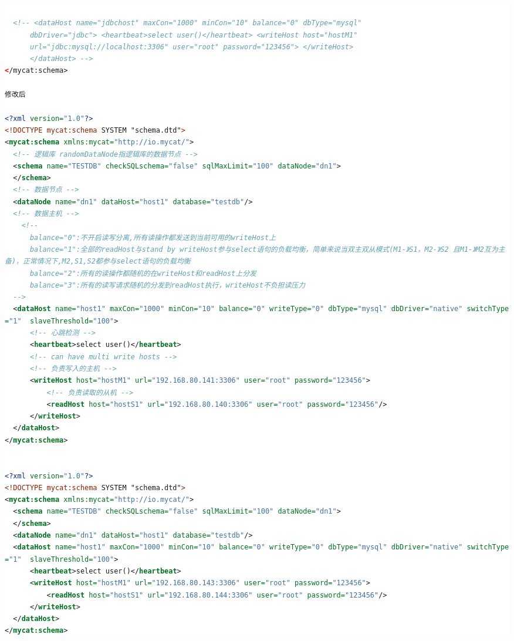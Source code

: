   ```xml
  
  	<!-- <dataHost name="jdbchost" maxCon="1000" minCon="10" balance="0" dbType="mysql"
  		dbDriver="jdbc"> <heartbeat>select user()</heartbeat> <writeHost host="hostM1"
  		url="jdbc:mysql://localhost:3306" user="root" password="123456"> </writeHost>
  		</dataHost> -->
  </mycat:schema>
  
  修改后
  
  <?xml version="1.0"?>
  <!DOCTYPE mycat:schema SYSTEM "schema.dtd">
  <mycat:schema xmlns:mycat="http://io.mycat/">
  	<!-- 逻辑库 randomDataNode指逻辑库的数据节点 -->
  	<schema name="TESTDB" checkSQLschema="false" sqlMaxLimit="100" dataNode="dn1">
  	</schema>
  	<!-- 数据节点 -->
  	<dataNode name="dn1" dataHost="host1" database="testdb"/>
  	<!-- 数据主机 -->
      <!--
  		balance="0":不开启读写分离,所有读操作都发送到当前可用的writeHost上
  		balance="1":全部的readHost与stand by writeHost参与select语句的负载均衡，简单来说当双主双从模式(M1-》S1，M2-》S2 且M1-》M2互为主备)，正常情况下,M2,S1,S2都参与select语句的负载均衡
  		balance="2":所有的读操作都随机的在writeHost和readHost上分发
  		balance="3":所有的读写请求随机的分发到readHost执行，writeHost不负担读压力
  	-->
  	<dataHost name="host1" maxCon="1000" minCon="10" balance="0" writeType="0" dbType="mysql" dbDriver="native" switchType="1"  slaveThreshold="100">
  		<!-- 心跳检测 -->
  		<heartbeat>select user()</heartbeat>
  		<!-- can have multi write hosts -->
  		<!-- 负责写入的主机 -->
  		<writeHost host="hostM1" url="192.168.80.141:3306" user="root" password="123456">
  			<!-- 负责读取的从机 -->
  			<readHost host="hostS1" url="192.168.80.140:3306" user="root" password="123456"/>
  		</writeHost>
  	</dataHost>
  </mycat:schema>
  
  
  <?xml version="1.0"?>
  <!DOCTYPE mycat:schema SYSTEM "schema.dtd">
  <mycat:schema xmlns:mycat="http://io.mycat/">
  	<schema name="TESTDB" checkSQLschema="false" sqlMaxLimit="100" dataNode="dn1">
  	</schema>
  	<dataNode name="dn1" dataHost="host1" database="testdb"/>
  	<dataHost name="host1" maxCon="1000" minCon="10" balance="0" writeType="0" dbType="mysql" dbDriver="native" switchType="1"  slaveThreshold="100">
  		<heartbeat>select user()</heartbeat>
  		<writeHost host="hostM1" url="192.168.80.143:3306" user="root" password="123456">
  			<readHost host="hostS1" url="192.168.80.144:3306" user="root" password="123456"/>
  		</writeHost>
  	</dataHost>
  </mycat:schema>
  ```
